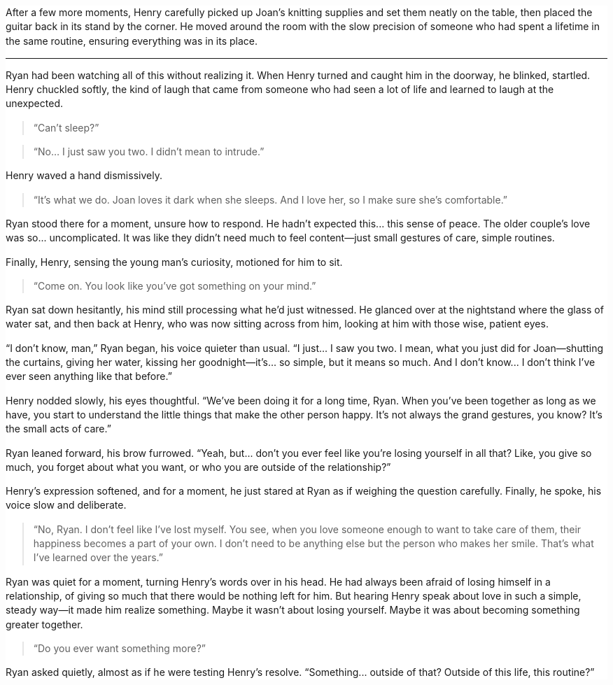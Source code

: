 After a few more moments, Henry carefully picked up Joan’s knitting supplies and set them neatly on the table, then placed the guitar back in its stand by the corner. He moved around the room with the slow precision of someone who had spent a lifetime in the same routine, ensuring everything was in its place.

---

Ryan had been watching all of this without realizing it. When Henry turned and caught him in the doorway, he blinked, startled. Henry chuckled softly, the kind of laugh that came from someone who had seen a lot of life and learned to laugh at the unexpected.

> “Can’t sleep?”  

> “No… I just saw you two. I didn’t mean to intrude.”  

Henry waved a hand dismissively. 
> “It’s what we do. Joan loves it dark when she sleeps. And I love her, so I make sure she’s comfortable.”

Ryan stood there for a moment, unsure how to respond. He hadn’t expected this... this sense of peace. The older couple’s love was so... uncomplicated. It was like they didn’t need much to feel content—just small gestures of care, simple routines.

Finally, Henry, sensing the young man’s curiosity, motioned for him to sit.

> “Come on. You look like you’ve got something on your mind.”

Ryan sat down hesitantly, his mind still processing what he’d just witnessed. He glanced over at the nightstand where the glass of water sat, and then back at Henry, who was now sitting across from him, looking at him with those wise, patient eyes.

“I don’t know, man,” Ryan began, his voice quieter than usual. “I just... I saw you two. I mean, what you just did for Joan—shutting the curtains, giving her water, kissing her goodnight—it’s... so simple, but it means so much. And I don’t know... I don’t think I’ve ever seen anything like that before.”

Henry nodded slowly, his eyes thoughtful. “We’ve been doing it for a long time, Ryan. When you’ve been together as long as we have, you start to understand the little things that make the other person happy. It’s not always the grand gestures, you know? It’s the small acts of care.”

Ryan leaned forward, his brow furrowed. “Yeah, but... don’t you ever feel like you’re losing yourself in all that? Like, you give so much, you forget about what you want, or who you are outside of the relationship?”

Henry’s expression softened, and for a moment, he just stared at Ryan as if weighing the question carefully. Finally, he spoke, his voice slow and deliberate.

> “No, Ryan. I don’t feel like I’ve lost myself. You see, when you love someone enough to want to take care of them, their happiness becomes a part of your own. I don’t need to be anything else but the person who makes her smile. That’s what I’ve learned over the years.”

Ryan was quiet for a moment, turning Henry’s words over in his head. He had always been afraid of losing himself in a relationship, of giving so much that there would be nothing left for him. But hearing Henry speak about love in such a simple, steady way—it made him realize something. Maybe it wasn’t about losing yourself. Maybe it was about becoming something greater together.

> “Do you ever want something more?”

Ryan asked quietly, almost as if he were testing Henry’s resolve. “Something... outside of that? Outside of this life, this routine?”
